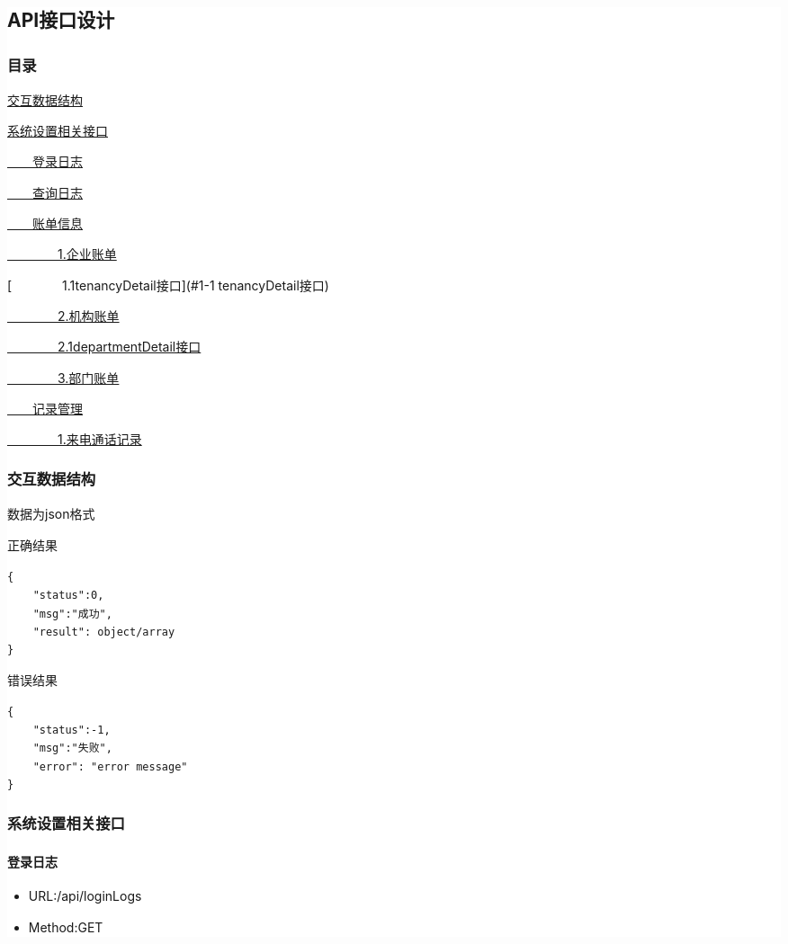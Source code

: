 ## API接口设计

### 目录
[交互数据结构](#交互数据结构)

[系统设置相关接口](#系统设置相关接口)

[&emsp;&emsp;登录日志](#登录日志)

[&emsp;&emsp;查询日志](#查询日志)

[&emsp;&emsp;账单信息](#账单信息)

[&emsp;&emsp;&emsp;&emsp;1.企业账单](#1-企业账单)

[&emsp;&emsp;&emsp;&emsp;1.1tenancyDetail接口](#1-1 tenancyDetail接口)

[&emsp;&emsp;&emsp;&emsp;2.机构账单](#2-机构账单)

[&emsp;&emsp;&emsp;&emsp;2.1departmentDetail接口](#2-1departmentDetail接口)

[&emsp;&emsp;&emsp;&emsp;3.部门账单](#3-部门账单)

[&emsp;&emsp;记录管理](#记录管理)

[&emsp;&emsp;&emsp;&emsp;1.来电通话记录](#1-来电通话记录)

### 交互数据结构

数据为json格式

正确结果

```
{
    "status":0,
    "msg":"成功",
    "result": object/array
}
```

错误结果

```
{
    "status":-1,
    "msg":"失败",
    "error": "error message"
}
```

### 系统设置相关接口

#### 登录日志

* URL:/api/loginLogs

* Method:GET

